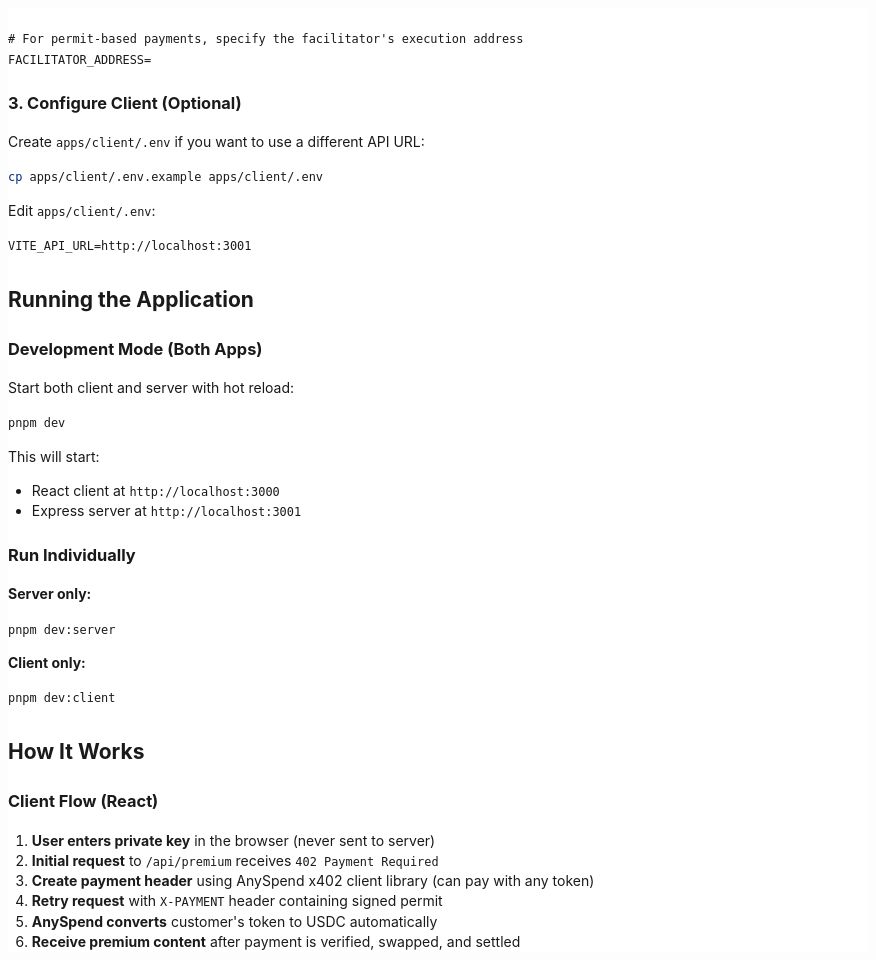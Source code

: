 ```env

# For permit-based payments, specify the facilitator's execution address
FACILITATOR_ADDRESS=
```

### 3. Configure Client (Optional)

Create `apps/client/.env` if you want to use a different API URL:

```bash
cp apps/client/.env.example apps/client/.env
```

Edit `apps/client/.env`:

```env
VITE_API_URL=http://localhost:3001
```

## Running the Application

### Development Mode (Both Apps)

Start both client and server with hot reload:

```bash
pnpm dev
```

This will start:
- React client at `http://localhost:3000`
- Express server at `http://localhost:3001`

### Run Individually

**Server only:**
```bash
pnpm dev:server
```

**Client only:**
```bash
pnpm dev:client
```

## How It Works

### Client Flow (React)

1. **User enters private key** in the browser (never sent to server)
2. **Initial request** to `/api/premium` receives `402 Payment Required`
3. **Create payment header** using AnySpend x402 client library (can pay with any token)
4. **Retry request** with `X-PAYMENT` header containing signed permit
5. **AnySpend converts** customer's token to USDC automatically
6. **Receive premium content** after payment is verified, swapped, and settled
